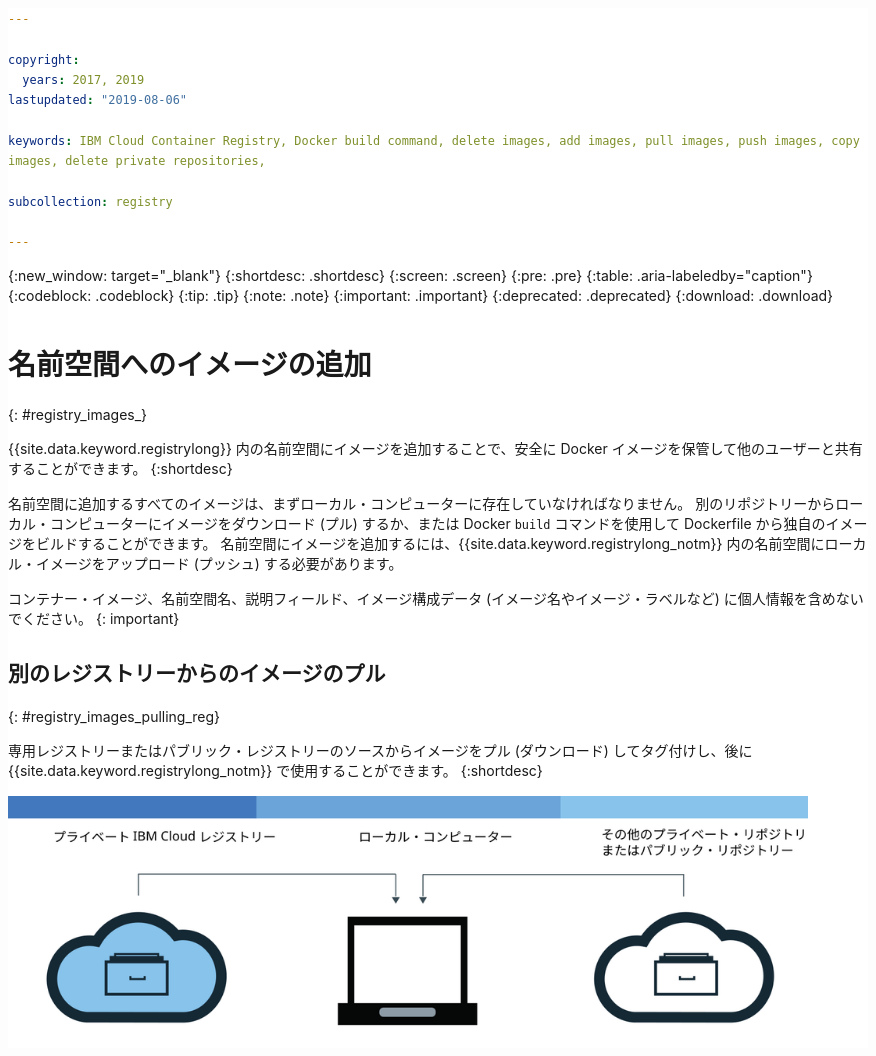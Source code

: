 ```yaml
---

copyright:
  years: 2017, 2019
lastupdated: "2019-08-06"

keywords: IBM Cloud Container Registry, Docker build command, delete images, add images, pull images, push images, copy images, delete private repositories,

subcollection: registry

---
```


{:new_window: target="_blank"}
{:shortdesc: .shortdesc}
{:screen: .screen}
{:pre: .pre}
{:table: .aria-labeledby="caption"}
{:codeblock: .codeblock}
{:tip: .tip}
{:note: .note}
{:important: .important}
{:deprecated: .deprecated}
{:download: .download}

# 名前空間へのイメージの追加
{: #registry_images_}

{{site.data.keyword.registrylong}} 内の名前空間にイメージを追加することで、安全に Docker イメージを保管して他のユーザーと共有することができます。
{:shortdesc}

名前空間に追加するすべてのイメージは、まずローカル・コンピューターに存在していなければなりません。 別のリポジトリーからローカル・コンピューターにイメージをダウンロード (プル) するか、または Docker `build` コマンドを使用して Dockerfile から独自のイメージをビルドすることができます。 名前空間にイメージを追加するには、{{site.data.keyword.registrylong_notm}} 内の名前空間にローカル・イメージをアップロード (プッシュ) する必要があります。

コンテナー・イメージ、名前空間名、説明フィールド、イメージ構成データ (イメージ名やイメージ・ラベルなど) に個人情報を含めないでください。
{: important}

## 別のレジストリーからのイメージのプル
{: #registry_images_pulling_reg}

専用レジストリーまたはパブリック・レジストリーのソースからイメージをプル (ダウンロード) してタグ付けし、後に {{site.data.keyword.registrylong_notm}} で使用することができます。
{:shortdesc}

<img src="images/images_pull.svg" width="800" style="width:800px;" alt="プライベート・レジストリーまたはパブリック・レジストリーからコンピューターにイメージをプルします。"/>
